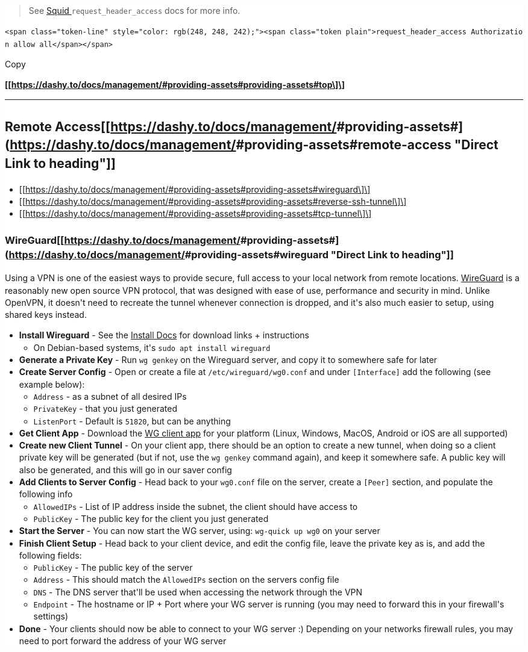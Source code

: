 > See [Squid ](http://www2.gr.squid-cache.org/Doc/config/request_header_access/)`request_header_access` docs for more info.

```
<span class="token-line" style="color: rgb(248, 248, 242);"><span class="token plain">request_header_access Authorization allow all</span></span>
```

Copy

**\[\[https://dashy.to/docs/management/#providing-assets#providing-assets#top\]\]**


***

## Remote Access\[\[<https://dashy.to/docs/management/>#providing-assets#\](<https://dashy.to/docs/management/>#providing-assets#remote-access "Direct Link to heading"\]\]

- \[\[https://dashy.to/docs/management/#providing-assets#providing-assets#wireguard\]\]
- \[\[https://dashy.to/docs/management/#providing-assets#providing-assets#reverse-ssh-tunnel\]\]
- \[\[https://dashy.to/docs/management/#providing-assets#providing-assets#tcp-tunnel\]\]

### WireGuard\[\[<https://dashy.to/docs/management/>#providing-assets#\](<https://dashy.to/docs/management/>#providing-assets#wireguard "Direct Link to heading"\]\]

Using a VPN is one of the easiest ways to provide secure, full access to your local network from remote locations. [WireGuard](https://www.wireguard.com/) is a reasonably new open source VPN protocol, that was designed with ease of use, performance and security in mind. Unlike OpenVPN, it doesn't need to recreate the tunnel whenever connection is dropped, and it's also much easier to setup, using shared keys instead.

- **Install Wireguard** - See the [Install Docs](https://www.wireguard.com/install/) for download links + instructions
	- On Debian-based systems, it's `sudo apt install wireguard`
- **Generate a Private Key** - Run `wg genkey` on the Wireguard server, and copy it to somewhere safe for later
- **Create Server Config** - Open or create a file at `/etc/wireguard/wg0.conf` and under `[Interface]` add the following (see example below):
	- `Address` - as a subnet of all desired IPs
	- `PrivateKey` - that you just generated
	- `ListenPort` - Default is `51820`, but can be anything
- **Get Client App** - Download the [WG client app](https://www.wireguard.com/install/) for your platform (Linux, Windows, MacOS, Android or iOS are all supported)
- **Create new Client Tunnel** - On your client app, there should be an option to create a new tunnel, when doing so a client private key will be generated (but if not, use the `wg genkey` command again), and keep it somewhere safe. A public key will also be generated, and this will go in our saver config
- **Add Clients to Server Config** - Head back to your `wg0.conf` file on the server, create a `[Peer]` section, and populate the following info
	- `AllowedIPs` - List of IP address inside the subnet, the client should have access to
	- `PublicKey` - The public key for the client you just generated
- **Start the Server** - You can now start the WG server, using: `wg-quick up wg0` on your server
- **Finish Client Setup** - Head back to your client device, and edit the config file, leave the private key as is, and add the following fields:
	- `PublicKey` - The public key of the server
	- `Address` - This should match the `AllowedIPs` section on the servers config file
	- `DNS` - The DNS server that'll be used when accessing the network through the VPN
	- `Endpoint` - The hostname or IP + Port where your WG server is running (you may need to forward this in your firewall's settings)
- **Done** - Your clients should now be able to connect to your WG server :) Depending on your networks firewall rules, you may need to port forward the address of your WG server
